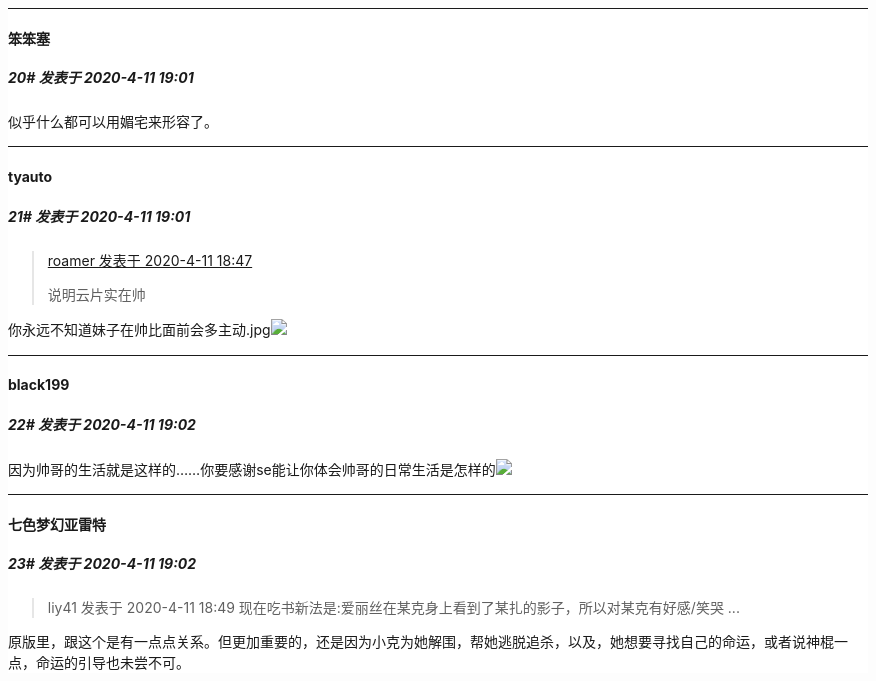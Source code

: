 




*****

####  笨笨塞  
##### 20#       发表于 2020-4-11 19:01




似乎什么都可以用媚宅来形容了。







*****

####  tyauto  
##### 21#       发表于 2020-4-11 19:01



<blockquote><a href="httphttps://bbs.saraba1st.com/2b/forum.php?mod=redirect&amp;goto=findpost&amp;pid=47048372&amp;ptid=1923638" target="_blank">roamer 发表于 2020-4-11 18:47</a>

说明云片实在帅</blockquote>
你永远不知道妹子在帅比面前会多主动.jpg<img src="https://static.saraba1st.com/image/smiley/face2017/053.png" referrerpolicy="no-referrer">







*****

####  black199  
##### 22#       发表于 2020-4-11 19:02




因为帅哥的生活就是这样的……你要感谢se能让你体会帅哥的日常生活是怎样的<img src="https://static.saraba1st.com/image/smiley/face2017/067.png" referrerpolicy="no-referrer">







*****

####  七色梦幻亚雷特  
##### 23#       发表于 2020-4-11 19:02



<blockquote>liy41 发表于 2020-4-11 18:49
现在吃书新法是:爱丽丝在某克身上看到了某扎的影子，所以对某克有好感/笑哭 ...</blockquote>
原版里，跟这个是有一点点关系。但更加重要的，还是因为小克为她解围，帮她逃脱追杀，以及，她想要寻找自己的命运，或者说神棍一点，命运的引导也未尝不可。
